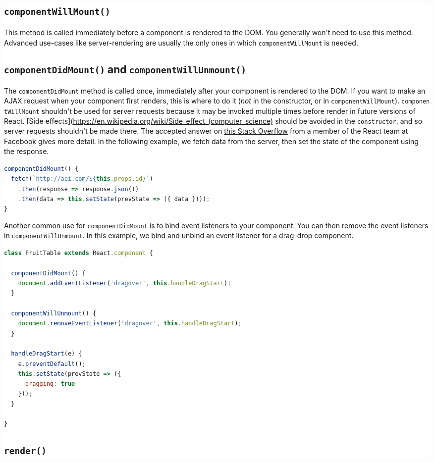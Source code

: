 ## `componentWillMount()`

This method is called immediately before a component is rendered to the DOM. You generally won't need to use this method. Advanced use-cases like server-rendering are usually the only ones in which `componentWillMount` is needed.

## `componentDidMount()` and `componentWillUnmount()`

The `componentDidMount` method is called once, immediately after your component is rendered to the DOM. If you want to make an AJAX request when your component first renders, this is where to do it (_not_ in the constructor, or in `componentWillMount`). `componentWillMount` shouldn't be used for server requests because it may be invoked multiple times before render in future versions of React. [Side effects](https://en.wikipedia.org/wiki/Side_effect_(computer_science) should be avoided in the `constructor`, and so server requests shouldn't be made there. The accepted answer on [this Stack Overflow](http://stackoverflow.com/questions/41612200/in-react-js-should-i-make-my-initial-network-request-in-componentwillmount-or-co) from a member of the React team at Facebook gives more detail. In the following example, we fetch data from the server, then set the state of the component using the response.

```javascript
componentDidMount() {
  fetch(`http://api.com/${this.props.id}`)
    .then(response => response.json())
    .then(data => this.setState(prevState => ({ data })));
}
```

Another common use for `componentDidMount` is to bind event listeners to your component. You can then remove the event listeners in `componentWillUnmount`. In this example, we bind and unbind an event listener for a drag-drop component.

```javascript
class FruitTable extends React.component {

  componentDidMount() {
    document.addEventListener('dragover', this.handleDragStart);
  }

  componentWillUnmount() {
    document.removeEventListener('dragover', this.handleDragStart);
  }

  handleDragStart(e) {
    e.preventDefault();
    this.setState(prevState => ({
      dragging: true
    }));
  }

}
```

## `render()`
